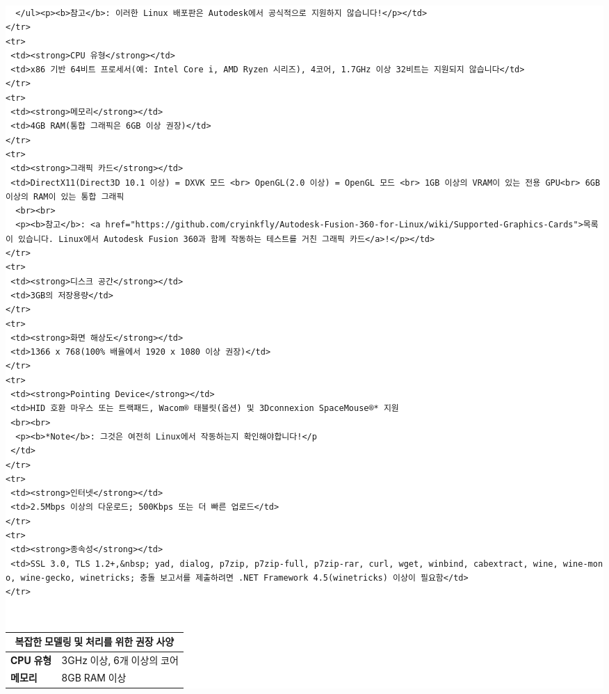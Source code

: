       </ul><p><b>참고</b>: 이러한 Linux 배포판은 Autodesk에서 공식적으로 지원하지 않습니다!</p></td>
    </tr>
    <tr>
     <td><strong>CPU 유형</strong></td>
     <td>x86 기반 64비트 프로세서(예: Intel Core i, AMD Ryzen 시리즈), 4코어, 1.7GHz 이상 32비트는 지원되지 않습니다</td>
    </tr>
    <tr>
     <td><strong>메모리</strong></td>
     <td>4GB RAM(통합 그래픽은 6GB 이상 권장)</td>
    </tr>
    <tr>
     <td><strong>그래픽 카드</strong></td>
     <td>DirectX11(Direct3D 10.1 이상) = DXVK 모드 <br> OpenGL(2.0 이상) = OpenGL 모드 <br> 1GB 이상의 VRAM이 있는 전용 GPU<br> 6GB 이상의 RAM이 있는 통합 그래픽
      <br><br>
      <p><b>참고</b>: <a href="https://github.com/cryinkfly/Autodesk-Fusion-360-for-Linux/wiki/Supported-Graphics-Cards">목록이 있습니다. Linux에서 Autodesk Fusion 360과 함께 작동하는 테스트를 거친 그래픽 카드</a>!</p></td>
    </tr>
    <tr>
     <td><strong>디스크 공간</strong></td>
     <td>3GB의 저장용량</td>
    </tr>
    <tr>
     <td><strong>화면 해상도</strong></td>
     <td>1366 x 768(100% 배율에서 1920 x 1080 이상 권장)</td>
    </tr>
    <tr>
     <td><strong>Pointing Device</strong></td>
     <td>HID 호환 마우스 또는 트랙패드, Wacom® 태블릿(옵션) 및 3Dconnexion SpaceMouse®* 지원
     <br><br>
      <p><b>*Note</b>: 그것은 여전히 ​​Linux에서 작동하는지 확인해야합니다!</p
     </td>
    </tr>
    <tr>
     <td><strong>인터넷</strong></td>
     <td>2.5Mbps 이상의 다운로드; 500Kbps 또는 더 빠른 업로드</td>
    </tr>
    <tr>
     <td><strong>종속성</strong></td>
     <td>SSL 3.0, TLS 1.2+,&nbsp; yad, dialog, p7zip, p7zip-full, p7zip-rar, curl, wget, winbind, cabextract, wine, wine-mono, wine-gecko, winetricks; 충돌 보고서를 제출하려면 .NET Framework 4.5(winetricks) 이상이 필요함</td>
    </tr>
   </tbody>
  </table>
 </br>
 
 <div id="fusion360-requirements-3" align="center">
 <table>
   <thead>
    <tr>
     <th colspan="2" rowspan="1"><b>복잡한 모델링 및 처리를 위한 권장 사양</b></th>
    </tr>
   </thead>
   <tbody>
    <tr>
     <td><strong>CPU 유형</strong></td>
     <td>3GHz 이상, 6개 이상의 코어</td>
    </tr>
    <tr>
     <td><strong>메모리</strong></td>
     <td>8GB RAM 이상</td>
    </tr>
    <tr>